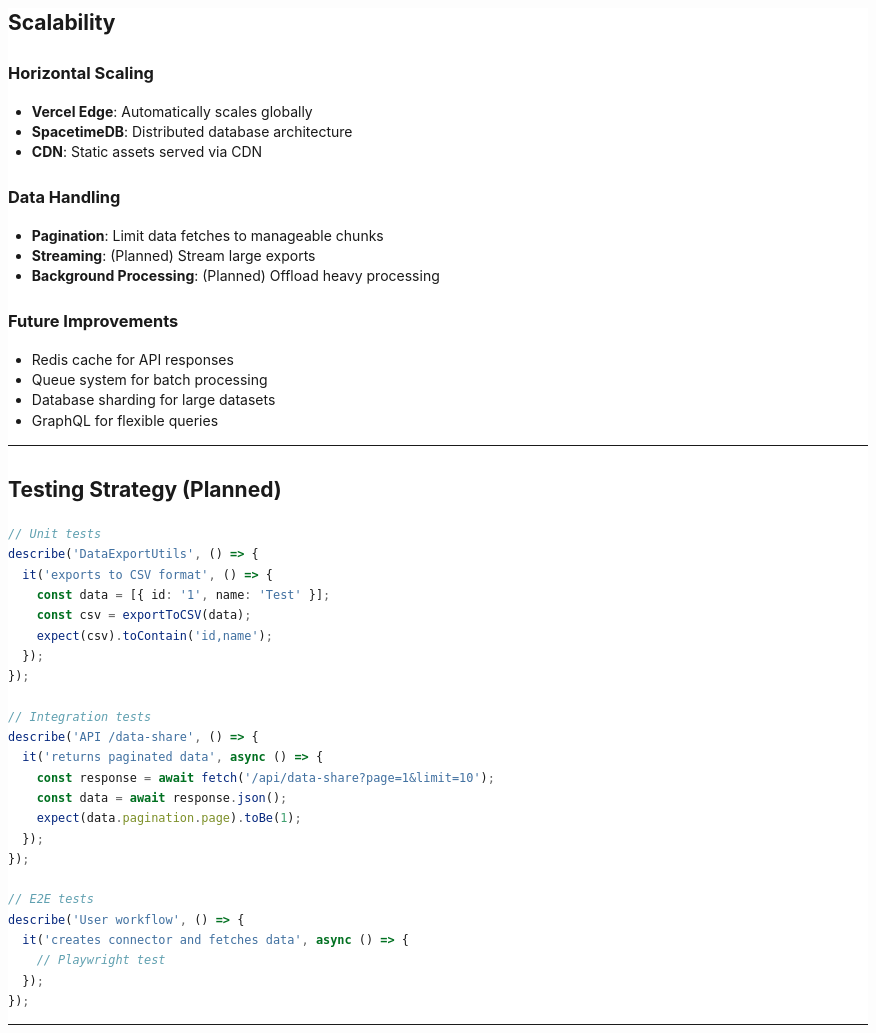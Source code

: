 
## Scalability

### Horizontal Scaling

- **Vercel Edge**: Automatically scales globally
- **SpacetimeDB**: Distributed database architecture
- **CDN**: Static assets served via CDN

### Data Handling

- **Pagination**: Limit data fetches to manageable chunks
- **Streaming**: (Planned) Stream large exports
- **Background Processing**: (Planned) Offload heavy processing

### Future Improvements

- Redis cache for API responses
- Queue system for batch processing
- Database sharding for large datasets
- GraphQL for flexible queries

---

## Testing Strategy (Planned)

```typescript
// Unit tests
describe('DataExportUtils', () => {
  it('exports to CSV format', () => {
    const data = [{ id: '1', name: 'Test' }];
    const csv = exportToCSV(data);
    expect(csv).toContain('id,name');
  });
});

// Integration tests
describe('API /data-share', () => {
  it('returns paginated data', async () => {
    const response = await fetch('/api/data-share?page=1&limit=10');
    const data = await response.json();
    expect(data.pagination.page).toBe(1);
  });
});

// E2E tests
describe('User workflow', () => {
  it('creates connector and fetches data', async () => {
    // Playwright test
  });
});
```

---